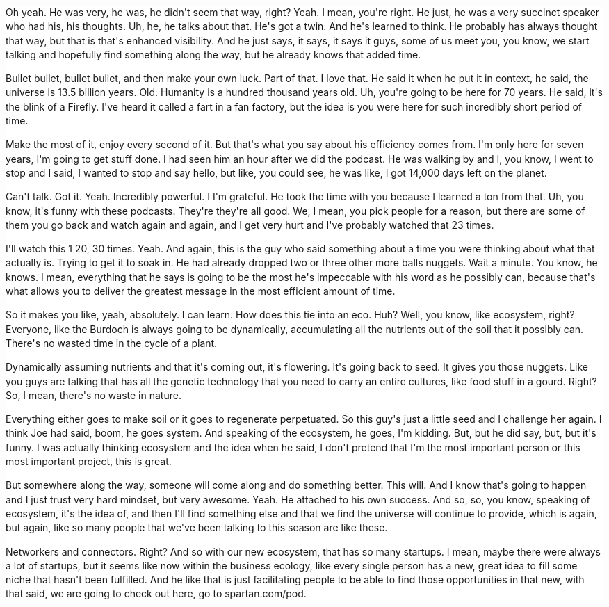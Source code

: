Oh yeah. He was very, he was, he didn't seem that way, right? Yeah. I mean, you're right. He just, he was a very succinct speaker who had his, his thoughts. Uh, he, he talks about that. He's got a twin. And he's learned to think. He probably has always thought that way, but that is that's enhanced visibility. And he just says, it says, it says it guys, some of us meet you, you know, we start talking and hopefully find something along the way, but he already knows that added time.

Bullet bullet, bullet bullet, and then make your own luck. Part of that. I love that. He said it when he put it in context, he said, the universe is 13.5 billion years. Old. Humanity is a hundred thousand years old. Uh, you're going to be here for 70 years. He said, it's the blink of a Firefly. I've heard it called a fart in a fan factory, but the idea is you were here for such incredibly short period of time.

Make the most of it, enjoy every second of it. But that's what you say about his efficiency comes from. I'm only here for seven years, I'm going to get stuff done. I had seen him an hour after we did the podcast. He was walking by and I, you know, I went to stop and I said, I wanted to stop and say hello, but like, you could see, he was like, I got 14,000 days left on the planet.

Can't talk. Got it. Yeah. Incredibly powerful. I I'm grateful. He took the time with you because I learned a ton from that. Uh, you know, it's funny with these podcasts. They're they're all good. We, I mean, you pick people for a reason, but there are some of them you go back and watch again and again, and I get very hurt and I've probably watched that 23 times.

I'll watch this 1 20, 30 times. Yeah. And again, this is the guy who said something about a time you were thinking about what that actually is. Trying to get it to soak in. He had already dropped two or three other more balls nuggets. Wait a minute. You know, he knows. I mean, everything that he says is going to be the most he's impeccable with his word as he possibly can, because that's what allows you to deliver the greatest message in the most efficient amount of time.

So it makes you like, yeah, absolutely. I can learn. How does this tie into an eco. Huh? Well, you know, like ecosystem, right? Everyone, like the Burdoch is always going to be dynamically, accumulating all the nutrients out of the soil that it possibly can. There's no wasted time in the cycle of a plant.

Dynamically assuming nutrients and that it's coming out, it's flowering. It's going back to seed. It gives you those nuggets. Like you guys are talking that has all the genetic technology that you need to carry an entire cultures, like food stuff in a gourd. Right? So, I mean, there's no waste in nature.

Everything either goes to make soil or it goes to regenerate perpetuated. So this guy's just a little seed and I challenge her again. I think Joe had said, boom, he goes system. And speaking of the ecosystem, he goes, I'm kidding. But, but he did say, but, but it's funny. I was actually thinking ecosystem and the idea when he said, I don't pretend that I'm the most important person or this most important project, this is great.

But somewhere along the way, someone will come along and do something better. This will. And I know that's going to happen and I just trust very hard mindset, but very awesome. Yeah. He attached to his own success. And so, so, you know, speaking of ecosystem, it's the idea of, and then I'll find something else and that we find the universe will continue to provide, which is again, but again, like so many people that we've been talking to this season are like these.

Networkers and connectors. Right? And so with our new ecosystem, that has so many startups. I mean, maybe there were always a lot of startups, but it seems like now within the business ecology, like every single person has a new, great idea to fill some niche that hasn't been fulfilled. And he like that is just facilitating people to be able to find those opportunities in that new, with that said, we are going to check out here, go to spartan.com/pod.
